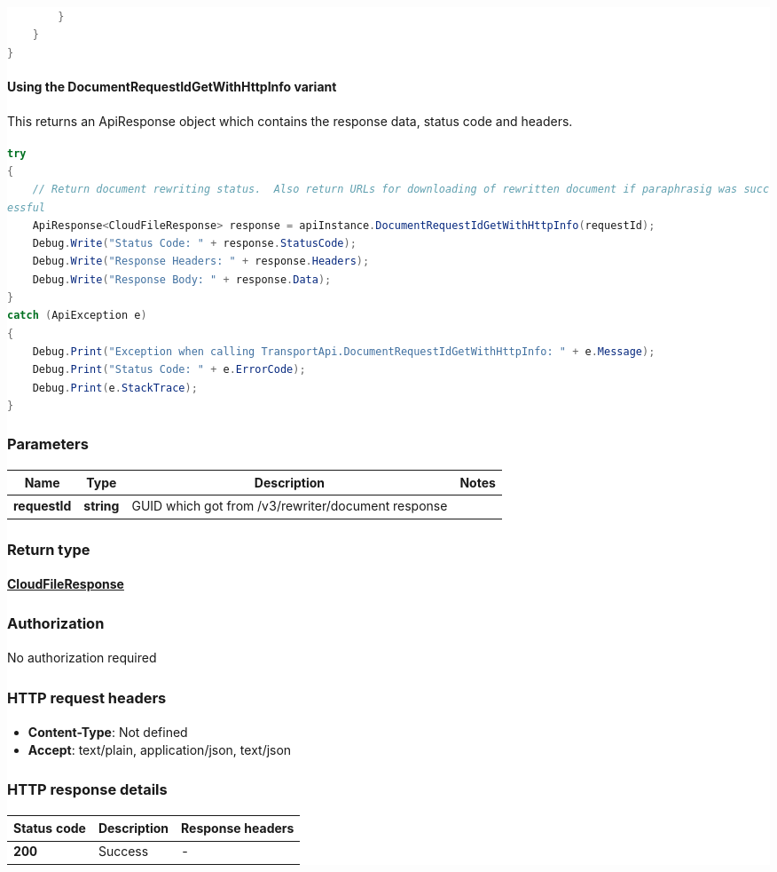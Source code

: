```csharp
        }
    }
}
```

#### Using the DocumentRequestIdGetWithHttpInfo variant
This returns an ApiResponse object which contains the response data, status code and headers.

```csharp
try
{
    // Return document rewriting status.  Also return URLs for downloading of rewritten document if paraphrasig was successful
    ApiResponse<CloudFileResponse> response = apiInstance.DocumentRequestIdGetWithHttpInfo(requestId);
    Debug.Write("Status Code: " + response.StatusCode);
    Debug.Write("Response Headers: " + response.Headers);
    Debug.Write("Response Body: " + response.Data);
}
catch (ApiException e)
{
    Debug.Print("Exception when calling TransportApi.DocumentRequestIdGetWithHttpInfo: " + e.Message);
    Debug.Print("Status Code: " + e.ErrorCode);
    Debug.Print(e.StackTrace);
}
```

### Parameters

| Name | Type | Description | Notes |
|------|------|-------------|-------|
| **requestId** | **string** | GUID which got from /v3/rewriter/document response |  |

### Return type

[**CloudFileResponse**](CloudFileResponse.md)

### Authorization

No authorization required

### HTTP request headers

 - **Content-Type**: Not defined
 - **Accept**: text/plain, application/json, text/json


### HTTP response details
| Status code | Description | Response headers |
|-------------|-------------|------------------|
| **200** | Success |  -  |
